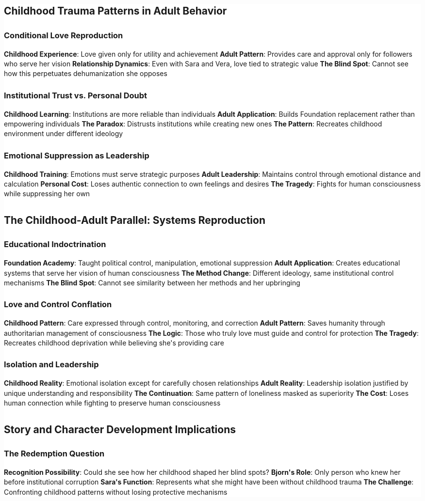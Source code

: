 ## Childhood Trauma Patterns in Adult Behavior

### Conditional Love Reproduction
**Childhood Experience**: Love given only for utility and achievement
**Adult Pattern**: Provides care and approval only for followers who serve her vision
**Relationship Dynamics**: Even with Sara and Vera, love tied to strategic value
**The Blind Spot**: Cannot see how this perpetuates dehumanization she opposes

### Institutional Trust vs. Personal Doubt
**Childhood Learning**: Institutions are more reliable than individuals
**Adult Application**: Builds Foundation replacement rather than empowering individuals
**The Paradox**: Distrusts institutions while creating new ones
**The Pattern**: Recreates childhood environment under different ideology

### Emotional Suppression as Leadership
**Childhood Training**: Emotions must serve strategic purposes
**Adult Leadership**: Maintains control through emotional distance and calculation
**Personal Cost**: Loses authentic connection to own feelings and desires
**The Tragedy**: Fights for human consciousness while suppressing her own

## The Childhood-Adult Parallel: Systems Reproduction

### Educational Indoctrination
**Foundation Academy**: Taught political control, manipulation, emotional suppression
**Adult Application**: Creates educational systems that serve her vision of human consciousness
**The Method Change**: Different ideology, same institutional control mechanisms
**The Blind Spot**: Cannot see similarity between her methods and her upbringing

### Love and Control Conflation
**Childhood Pattern**: Care expressed through control, monitoring, and correction
**Adult Pattern**: Saves humanity through authoritarian management of consciousness
**The Logic**: Those who truly love must guide and control for protection
**The Tragedy**: Recreates childhood deprivation while believing she's providing care

### Isolation and Leadership
**Childhood Reality**: Emotional isolation except for carefully chosen relationships
**Adult Reality**: Leadership isolation justified by unique understanding and responsibility
**The Continuation**: Same pattern of loneliness masked as superiority
**The Cost**: Loses human connection while fighting to preserve human consciousness

## Story and Character Development Implications

### The Redemption Question
**Recognition Possibility**: Could she see how her childhood shaped her blind spots?
**Bjorn's Role**: Only person who knew her before institutional corruption
**Sara's Function**: Represents what she might have been without childhood trauma
**The Challenge**: Confronting childhood patterns without losing protective mechanisms
